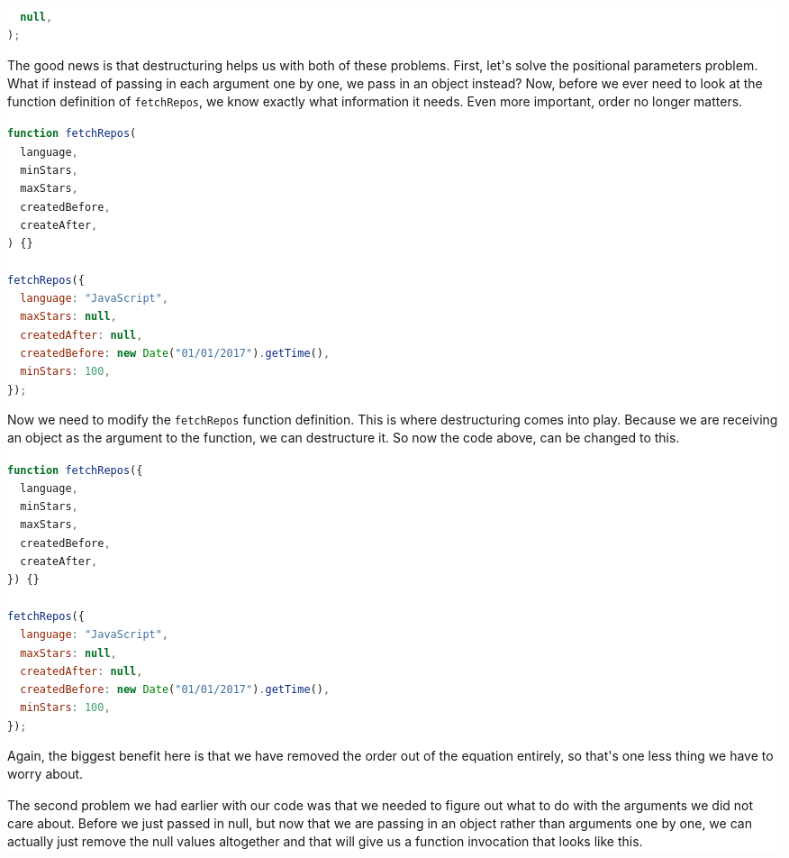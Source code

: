 ```js
  null,
);
```

The good news is that destructuring helps us with both of these problems. First, let's solve the positional parameters problem. What if instead of passing in each argument one by one, we pass in an object instead? Now, before we ever need to look at the function definition of ```fetchRepos```, we know exactly what information it needs. Even more important, order no longer matters.

```js
function fetchRepos(
  language,
  minStars,
  maxStars,
  createdBefore,
  createAfter,
) {}

fetchRepos({
  language: "JavaScript",
  maxStars: null,
  createdAfter: null,
  createdBefore: new Date("01/01/2017").getTime(),
  minStars: 100,
});
```

Now we need to modify the `fetchRepos` function definition. This is where destructuring comes into play. Because we are receiving an object as the argument to the function, we can destructure it. So now the code above, can be changed to this.

```js
function fetchRepos({
  language,
  minStars,
  maxStars,
  createdBefore,
  createAfter,
}) {}

fetchRepos({
  language: "JavaScript",
  maxStars: null,
  createdAfter: null,
  createdBefore: new Date("01/01/2017").getTime(),
  minStars: 100,
});
```

Again, the biggest benefit here is that we have removed the order out of the equation entirely, so that's one less thing we have to worry about.

The second problem we had earlier with our code was that we needed to figure out what to do with the arguments we did not care about. Before we just passed in null, but now that we are passing in an object rather than arguments one by one, we can actually just remove the null values altogether and that will give us a function invocation that looks like this.

